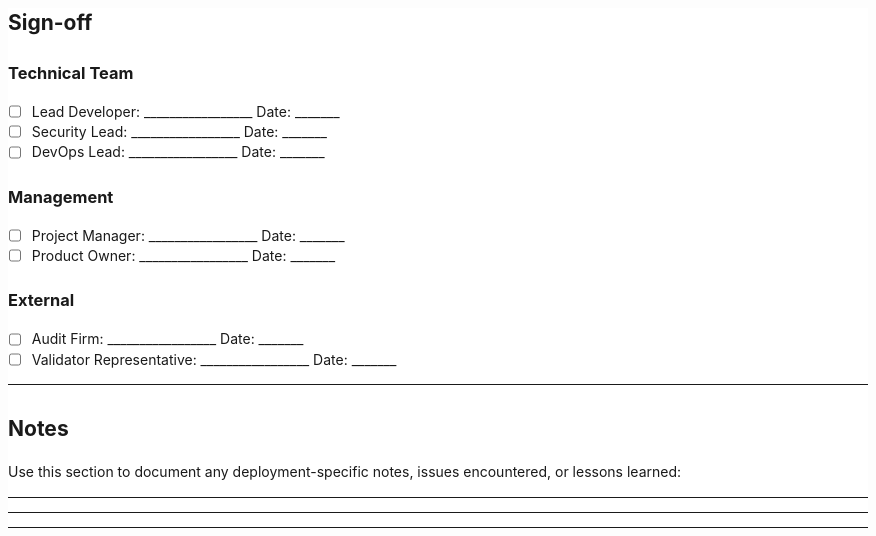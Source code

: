 ## Sign-off

### Technical Team
- [ ] Lead Developer: _________________ Date: _______
- [ ] Security Lead: _________________ Date: _______
- [ ] DevOps Lead: _________________ Date: _______

### Management
- [ ] Project Manager: _________________ Date: _______
- [ ] Product Owner: _________________ Date: _______

### External
- [ ] Audit Firm: _________________ Date: _______
- [ ] Validator Representative: _________________ Date: _______

---

## Notes

Use this section to document any deployment-specific notes, issues encountered, or lessons learned:

_________________________________________________
_________________________________________________
_________________________________________________